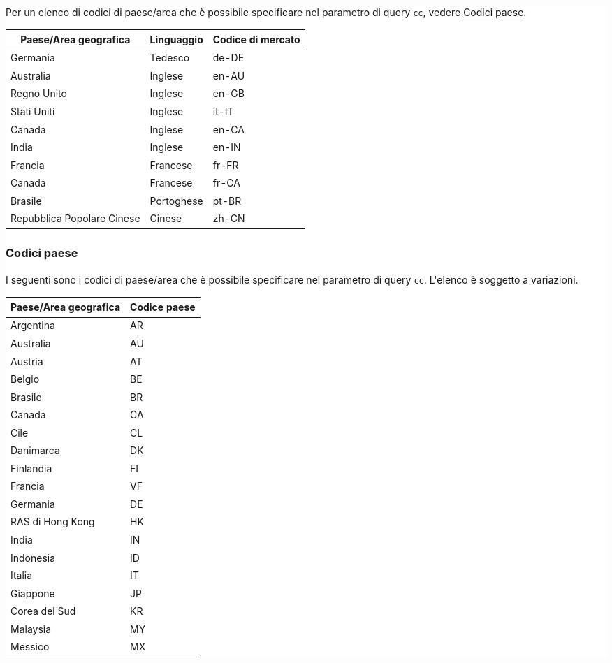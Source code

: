Per un elenco di codici di paese/area che è possibile specificare nel parametro di query `cc`, vedere [Codici paese](#countrycodes).  

|Paese/Area geografica|Linguaggio|Codice di mercato|  
|---------------------|--------------|-----------------|
|Germania|Tedesco|de-DE|
|Australia|Inglese|en-AU|
|Regno Unito|Inglese|en-GB|
|Stati Uniti|Inglese|it-IT|
|Canada|Inglese|en-CA|
|India|Inglese|en-IN|
|Francia|Francese|fr-FR|
|Canada|Francese|fr-CA|
|Brasile|Portoghese|pt-BR|
|Repubblica Popolare Cinese|Cinese|zh-CN|


<a name="countrycodes"></a>   
### <a name="country-codes"></a>Codici paese  

I seguenti sono i codici di paese/area che è possibile specificare nel parametro di query `cc`. L'elenco è soggetto a variazioni.  

|Paese/Area geografica|Codice paese|  
|---------------------|------------------|  
|Argentina|AR|  
|Australia|AU|  
|Austria|AT|  
|Belgio|BE|  
|Brasile|BR|  
|Canada|CA|  
|Cile|CL|  
|Danimarca|DK|  
|Finlandia|FI|  
|Francia|VF|  
|Germania|DE|  
|RAS di Hong Kong|HK|  
|India|IN|  
|Indonesia|ID|  
|Italia|IT|  
|Giappone|JP|  
|Corea del Sud|KR|  
|Malaysia|MY|  
|Messico|MX|  